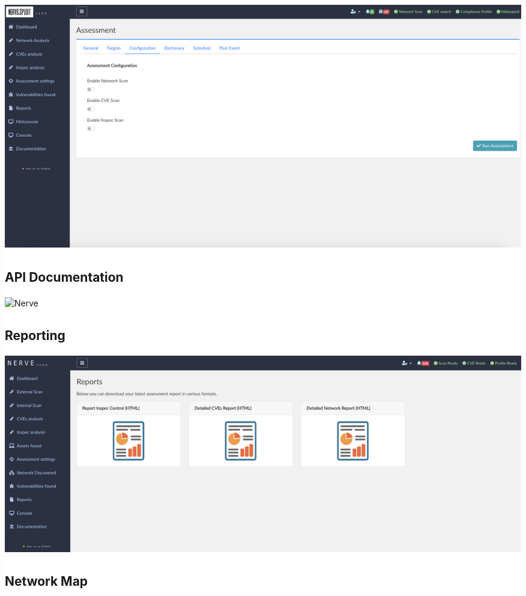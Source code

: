 ![Nerve](https://github.com/kavat/nerve/blob/master/static/screenshots/3.png?raw=true)
## API Documentation
![Nerve](https://github.com/kavat/nerve/blob/master/static/screenshots/4.png?raw=true)
## Reporting
![Nerve](https://raw.githubusercontent.com/kavat/nerve/master/screenshots/reporting.png)
## Network Map